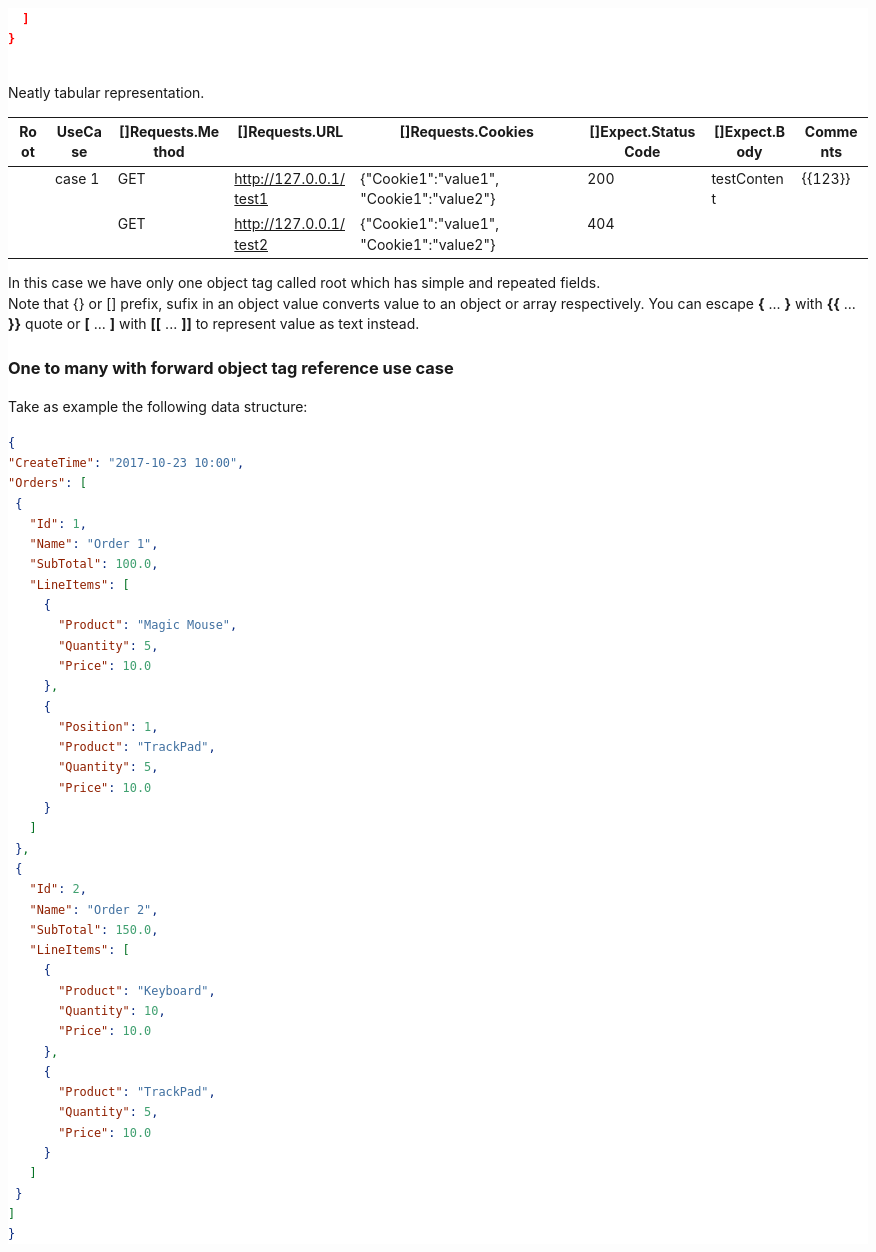 ```json
  ]
}
 
```

Neatly tabular representation.

 
| Root | UseCase | []Requests.Method  | []Requests.URL| []Requests.Cookies | []Expect.StatusCode | []Expect.Body | Comments |
| --- | --- | --- | --- | --- |--- | --- | --- |
| | case 1 |  GET | http://127.0.0.1/test1 | {"Cookie1":"value1", "Cookie1":"value2"}   |  200  | testContent | {{123}} |
| | | GET | http://127.0.0.1/test2 | {"Cookie1":"value1", "Cookie1":"value2"}   |  404  |  | |

  
In this case we have only one object tag called root which has simple and repeated fields.  
Note that {} or [] prefix, sufix in an object value converts value to an object or array respectively.
You can escape **{** ... **}**  with **{{** ... **}}** quote 
or  **[** ... **]** with **[[** ... **]]** to represent value as text instead.
 
###  One to many with forward object tag reference use case
 
   Take as example the following data structure:
  
   ```json
{
  "CreateTime": "2017-10-23 10:00",
  "Orders": [
    {
      "Id": 1,
      "Name": "Order 1",
      "SubTotal": 100.0,
      "LineItems": [
        {
          "Product": "Magic Mouse",
          "Quantity": 5,
          "Price": 10.0
        },
        {
          "Position": 1,
          "Product": "TrackPad",
          "Quantity": 5,
          "Price": 10.0
        }
      ]
    },
    {
      "Id": 2,
      "Name": "Order 2",
      "SubTotal": 150.0,
      "LineItems": [
        {
          "Product": "Keyboard",
          "Quantity": 10,
          "Price": 10.0
        },
        {
          "Product": "TrackPad",
          "Quantity": 5,
          "Price": 10.0
        }
      ]
    }
  ]
}
   ```